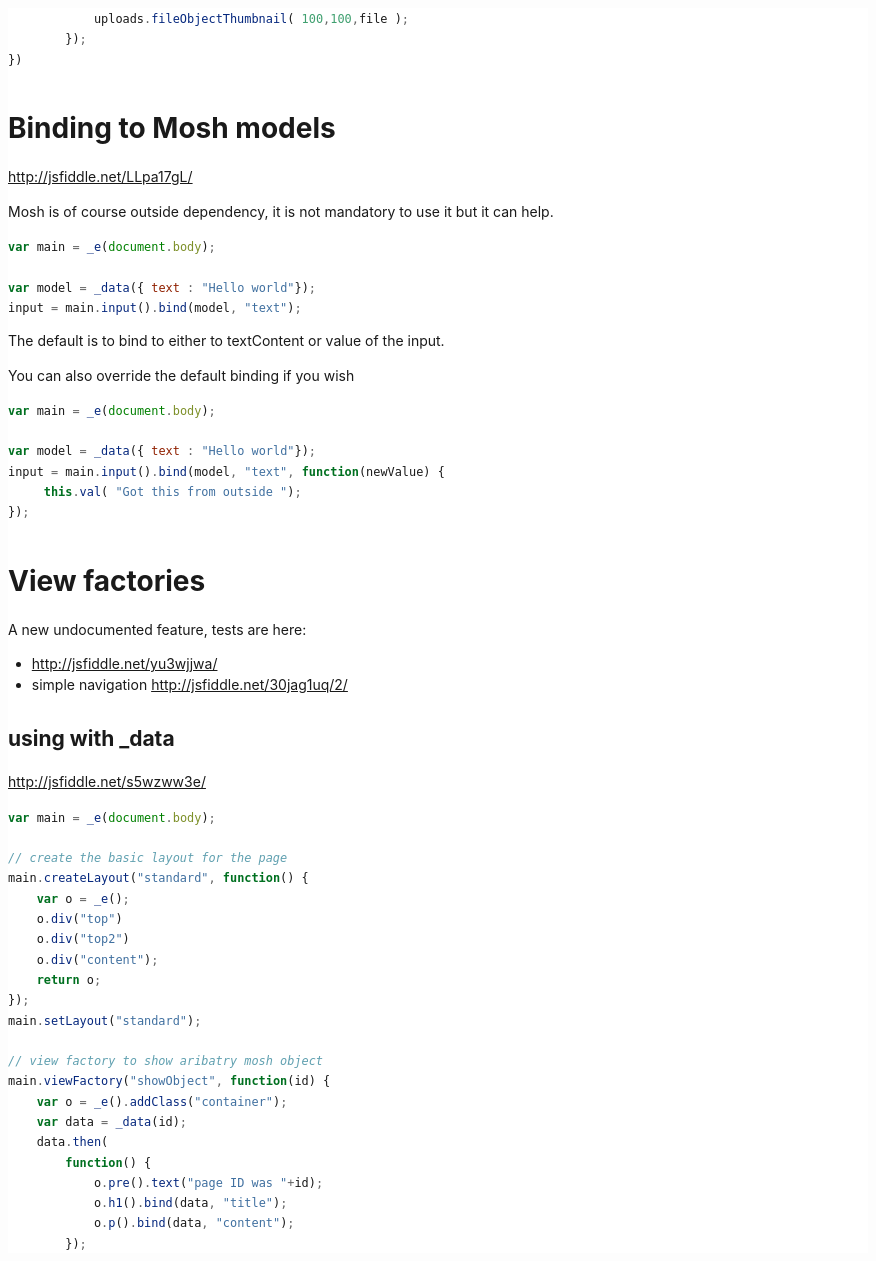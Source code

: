 ```javascript
            uploads.fileObjectThumbnail( 100,100,file );
        });    
})
```
# Binding to Mosh models

http://jsfiddle.net/LLpa17gL/

Mosh is of course outside dependency, it is not mandatory to use it but it can help.

```javascript
var main = _e(document.body);

var model = _data({ text : "Hello world"});
input = main.input().bind(model, "text");
```

The default is to bind to either to textContent or value of the input.

You can also override the default binding if you wish

```javascript
var main = _e(document.body);

var model = _data({ text : "Hello world"});
input = main.input().bind(model, "text", function(newValue) {
     this.val( "Got this from outside "); 
});
```


# View factories

A new undocumented feature, tests are here:

* http://jsfiddle.net/yu3wjjwa/
* simple navigation http://jsfiddle.net/30jag1uq/2/

## using with _data

http://jsfiddle.net/s5wzww3e/

```javascript
var main = _e(document.body);

// create the basic layout for the page
main.createLayout("standard", function() {
    var o = _e();
    o.div("top")
    o.div("top2")
    o.div("content");
    return o;
});
main.setLayout("standard");

// view factory to show aribatry mosh object
main.viewFactory("showObject", function(id) {
    var o = _e().addClass("container");
    var data = _data(id);
    data.then(     
        function() {
            o.pre().text("page ID was "+id);
            o.h1().bind(data, "title");
            o.p().bind(data, "content");
        });
```